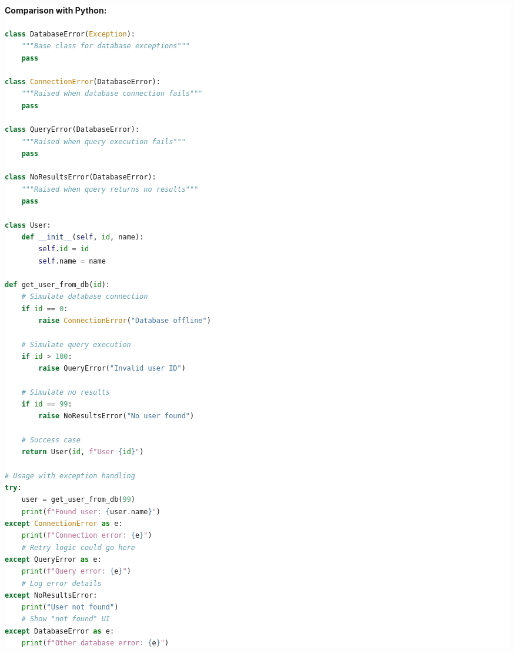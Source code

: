 ```c
```

#### Comparison with Python:
```python
class DatabaseError(Exception):
    """Base class for database exceptions"""
    pass

class ConnectionError(DatabaseError):
    """Raised when database connection fails"""
    pass

class QueryError(DatabaseError):
    """Raised when query execution fails"""
    pass

class NoResultsError(DatabaseError):
    """Raised when query returns no results"""
    pass

class User:
    def __init__(self, id, name):
        self.id = id
        self.name = name

def get_user_from_db(id):
    # Simulate database connection
    if id == 0:
        raise ConnectionError("Database offline")
    
    # Simulate query execution
    if id > 100:
        raise QueryError("Invalid user ID")
    
    # Simulate no results
    if id == 99:
        raise NoResultsError("No user found")
    
    # Success case
    return User(id, f"User {id}")

# Usage with exception handling
try:
    user = get_user_from_db(99)
    print(f"Found user: {user.name}")
except ConnectionError as e:
    print(f"Connection error: {e}")
    # Retry logic could go here
except QueryError as e:
    print(f"Query error: {e}")
    # Log error details
except NoResultsError:
    print("User not found")
    # Show "not found" UI
except DatabaseError as e:
    print(f"Other database error: {e}")
```
